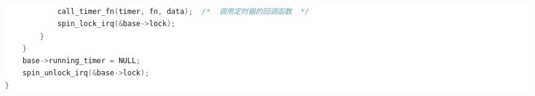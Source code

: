 ```c
			call_timer_fn(timer, fn, data);  /*  调用定时器的回调函数  */
			spin_lock_irq(&base->lock);
		}
	}
	base->running_timer = NULL;
	spin_unlock_irq(&base->lock);
}
```